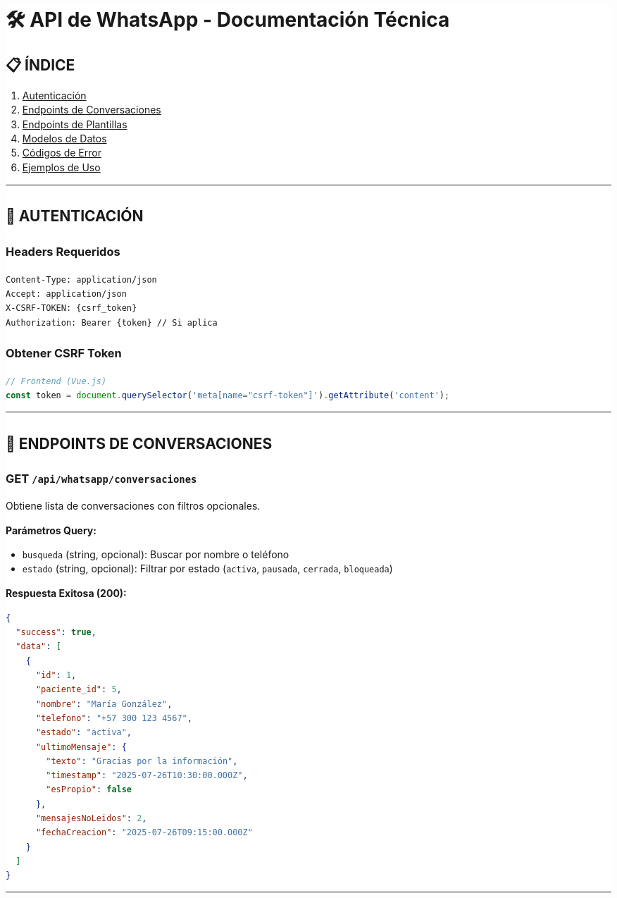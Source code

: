# 🛠️ API de WhatsApp - Documentación Técnica

## 📋 **ÍNDICE**
1. [Autenticación](#autenticación)
2. [Endpoints de Conversaciones](#endpoints-de-conversaciones)
3. [Endpoints de Plantillas](#endpoints-de-plantillas)
4. [Modelos de Datos](#modelos-de-datos)
5. [Códigos de Error](#códigos-de-error)
6. [Ejemplos de Uso](#ejemplos-de-uso)

---

## 🔐 **AUTENTICACIÓN**

### Headers Requeridos
```http
Content-Type: application/json
Accept: application/json
X-CSRF-TOKEN: {csrf_token}
Authorization: Bearer {token} // Si aplica
```

### Obtener CSRF Token
```javascript
// Frontend (Vue.js)
const token = document.querySelector('meta[name="csrf-token"]').getAttribute('content');
```

---

## 💬 **ENDPOINTS DE CONVERSACIONES**

### **GET** `/api/whatsapp/conversaciones`
Obtiene lista de conversaciones con filtros opcionales.

**Parámetros Query:**
- `busqueda` (string, opcional): Buscar por nombre o teléfono
- `estado` (string, opcional): Filtrar por estado (`activa`, `pausada`, `cerrada`, `bloqueada`)

**Respuesta Exitosa (200):**
```json
{
  "success": true,
  "data": [
    {
      "id": 1,
      "paciente_id": 5,
      "nombre": "María González",
      "telefono": "+57 300 123 4567",
      "estado": "activa",
      "ultimoMensaje": {
        "texto": "Gracias por la información",
        "timestamp": "2025-07-26T10:30:00.000Z",
        "esPropio": false
      },
      "mensajesNoLeidos": 2,
      "fechaCreacion": "2025-07-26T09:15:00.000Z"
    }
  ]
}
```

---
